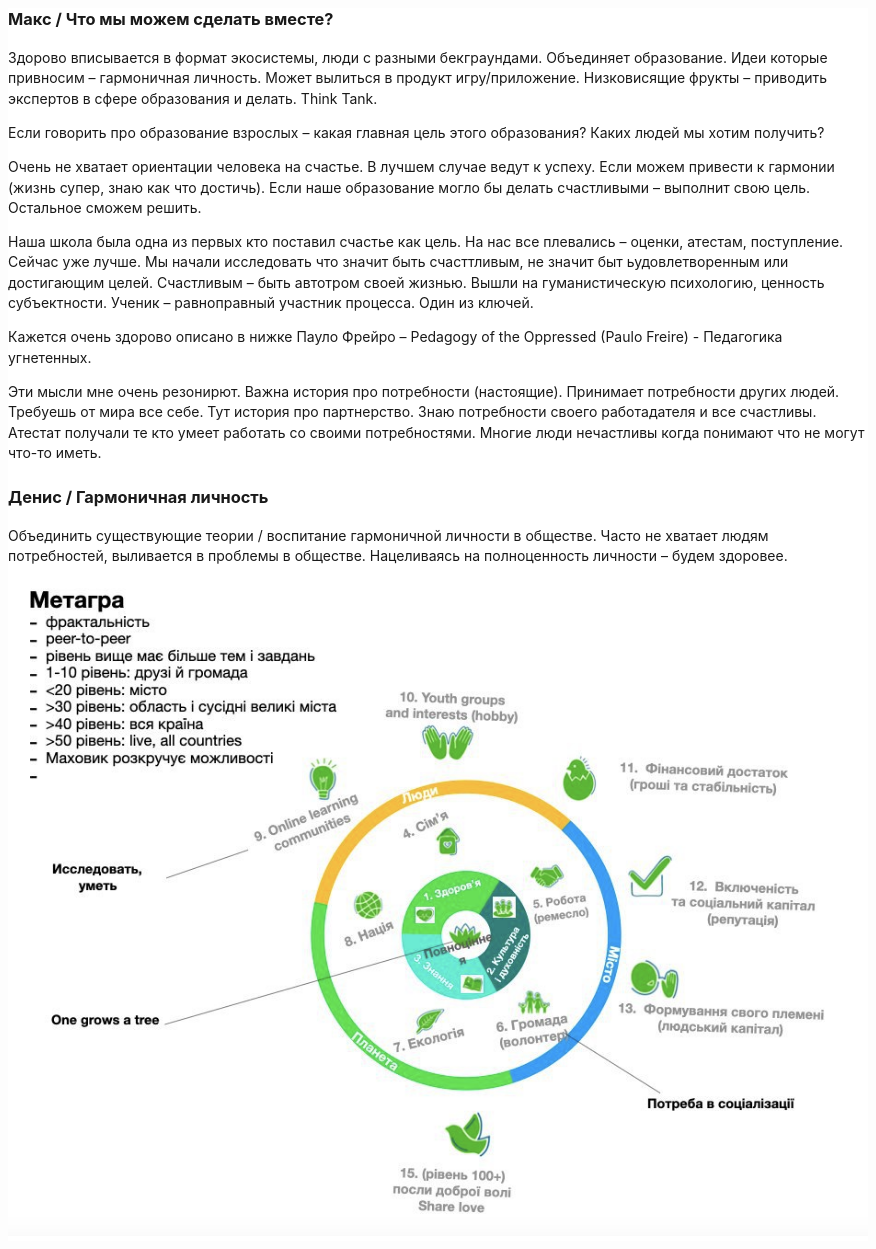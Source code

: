 ### Макс / Что мы можем сделать вместе?

Здорово вписывается в формат экосистемы, люди с разными бекграундами. Объединяет образование. Идеи которые привносим – гармоничная личность. Может вылиться в продукт игру/приложение. Низковисящие фрукты – приводить экспертов в сфере образования и делать. Think Tank. 

Если говорить про образование взрослых – какая главная цель этого образования? Каких людей мы хотим получить?

Очень не хватает ориентации человека на счастье. В лучшем случае ведут к успеху. Если можем привести к гармонии \(жизнь супер, знаю как что достичь\). Если наше образование могло бы делать счастливыми – выполнит свою цель. Остальное сможем решить.

Наша школа была одна из первых кто поставил счастье как цель. На нас все плевались – оценки, атестам, поступление. Сейчас уже лучше. Мы начали исследовать что значит быть счасттливым, не значит быт ьудовлетворенным или достигающим целей. Счастливым – быть автотром своей жизнью. Вышли на гуманистическую психологию, ценность субъектности. Ученик – равноправный участник процесса. Один из ключей.

Кажется очень здорово описано в нижке Пауло Фрейро – Pedagogy of the Oppressed \(Paulo Freire\) - Педагогика угнетенных.

Эти мысли мне очень резонирют. Важна история про потребности \(настоящие\). Принимает потребности других людей. Требуешь от мира все себе. Тут история про партнерство. Знаю потребности своего работадателя и все счастливы. Атестат получали те кто умеет работать со своими потребностями. Многие люди нечастливы когда понимают что не могут что-то иметь.

### Денис / Гармоничная личность

Объединить существующие теории / воспитание гармоничной личности в обществе. Часто не хватает людям потребностей, выливается в проблемы в обществе. Нацеливаясь на полноценность личности – будем здоровее.

![](../../.gitbook/assets/image%20%28128%29.png)
